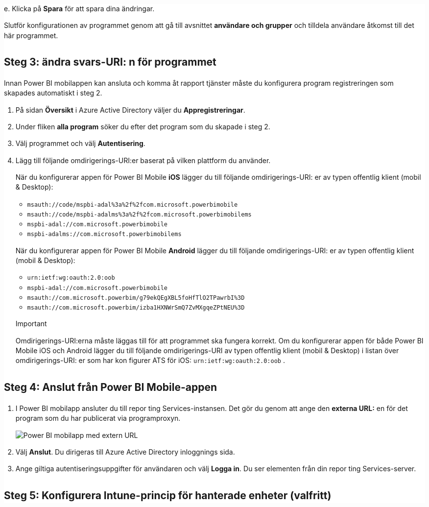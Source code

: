    e. Klicka på **Spara** för att spara dina ändringar.

Slutför konfigurationen av programmet genom att gå till avsnittet **användare och grupper** och tilldela användare åtkomst till det här programmet.

## <a name="step-3-modify-the-reply-uris-for-the-application"></a>Steg 3: ändra svars-URI: n för programmet

Innan Power BI mobilappen kan ansluta och komma åt rapport tjänster måste du konfigurera program registreringen som skapades automatiskt i steg 2.

1. På sidan **Översikt** i Azure Active Directory väljer du **Appregistreringar**.
2. Under fliken **alla program** söker du efter det program som du skapade i steg 2.
3. Välj programmet och välj **Autentisering**.
4. Lägg till följande omdirigerings-URI:er baserat på vilken plattform du använder.

   När du konfigurerar appen för Power BI Mobile **iOS** lägger du till följande omdirigerings-URI: er av typen offentlig klient (mobil & Desktop):
   - `msauth://code/mspbi-adal%3a%2f%2fcom.microsoft.powerbimobile`
   - `msauth://code/mspbi-adalms%3a%2f%2fcom.microsoft.powerbimobilems`
   - `mspbi-adal://com.microsoft.powerbimobile`
   - `mspbi-adalms://com.microsoft.powerbimobilems`

   När du konfigurerar appen för Power BI Mobile **Android** lägger du till följande omdirigerings-URI: er av typen offentlig klient (mobil & Desktop):
   - `urn:ietf:wg:oauth:2.0:oob`
   - `mspbi-adal://com.microsoft.powerbimobile`
   - `msauth://com.microsoft.powerbim/g79ekQEgXBL5foHfTlO2TPawrbI%3D`
   - `msauth://com.microsoft.powerbim/izba1HXNWrSmQ7ZvMXgqeZPtNEU%3D`

   > [!IMPORTANT]
   > Omdirigerings-URI:erna måste läggas till för att programmet ska fungera korrekt. Om du konfigurerar appen för både Power BI Mobile iOS och Android lägger du till följande omdirigerings-URI av typen offentlig klient (mobil & Desktop) i listan över omdirigerings-URI: er som har kon figurer ATS för iOS: `urn:ietf:wg:oauth:2.0:oob` .

## <a name="step-4-connect-from-the-power-bi-mobile-app"></a>Steg 4: Anslut från Power BI Mobile-appen

1. I Power BI mobilapp ansluter du till repor ting Services-instansen. Det gör du genom att ange den **externa URL:** en för det program som du har publicerat via programproxyn.

   ![Power BI mobilapp med extern URL](media/application-proxy-integrate-with-power-bi/app-proxy-power-bi-mobile-app.png)

2. Välj **Anslut**. Du dirigeras till Azure Active Directory inloggnings sida.

3. Ange giltiga autentiseringsuppgifter för användaren och välj **Logga in**. Du ser elementen från din repor ting Services-server.

## <a name="step-5-configure-intune-policy-for-managed-devices-optional"></a>Steg 5: Konfigurera Intune-princip för hanterade enheter (valfritt)
